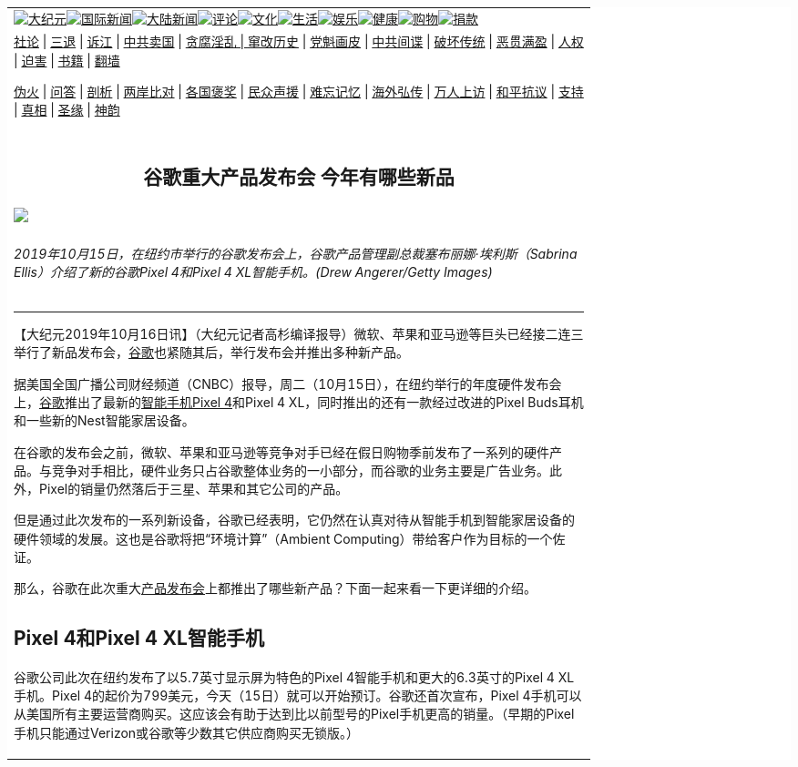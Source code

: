 <a name="1" id="1" target="_blank"></a><span id="1"></span>
<table border="0"><tr><td colspan="2" VALIGN=TOP><a href="https://github.com/clgbyu263/djy/blob/master/gb/nsc413.md#1"><img src="https://raw.githubusercontent.com/clgbyu263/www/master/t/djy/1.jpg" title="大纪元"></a><a href="https://github.com/clgbyu263/djy/blob/master/gb/n24hr.md#1"><img src="https://raw.githubusercontent.com/clgbyu263/www/master/t/djy/3.jpg" title="国际新闻"></a><a href="https://github.com/clgbyu263/djy/blob/master/gb/nsc413.md#1"><img src="https://raw.githubusercontent.com/clgbyu263/www/master/t/djy/4.jpg" title="大陆新闻"></a><a href="https://github.com/clgbyu263/djy/blob/master/gb/news392.md#1"><img src="https://raw.githubusercontent.com/clgbyu263/www/master/t/djy/5.jpg" title="评论"></a><a href="https://github.com/clgbyu263/djy/blob/master/gb/news2007.md#1"><img src="https://raw.githubusercontent.com/clgbyu263/www/master/t/djy/6.jpg" title="文化"></a><a href="https://github.com/clgbyu263/djy/blob/master/gb/news2008.md#1"><img src="https://raw.githubusercontent.com/clgbyu263/www/master/t/djy/7.jpg" title="生活"></a><a href="https://github.com/clgbyu263/djy/blob/master/gb/ncyule.md#1"><img src="https://raw.githubusercontent.com/clgbyu263/www/master/t/djy/8.jpg" title="娱乐"></a><a href="https://github.com/clgbyu263/djy/blob/master/gb/nsc1002.md#1"><img src="https://raw.githubusercontent.com/clgbyu263/www/master/t/djy/9.jpg" title="健康"><a href="https://www.youlucky.com"><img src="https://raw.githubusercontent.com/clgbyu263/www/master/t/djy/10.jpg" title="购物"></a><a href="https://www.supportepoch.org/donation?utm_medium=epochtimes&utm_source=referral&utm_campaign=donate_button_djyhomepage"><img src="https://raw.githubusercontent.com/clgbyu263/www/master/t/djy/12.jpg" title="捐款"></a></td></tr>
<tr><td colspan="2" VALIGN=TOP><a target="_blank" href="https://git.io/fjCRf">社论</a> | <a target="_blank" href="https://github.com/clgbyu263/djy/blob/master/gb/nf5657.md#1">三退</a> | <a target="_blank" href="https://github.com/clgbyu263/djy/blob/master/gb/nf6123.md#1">诉江</a> | <a target="_blank" href="https://github.com/clgbyu263/djy/blob/master/gb/nf1176117.md#1">中共卖国</a> | <a target="_blank" href="https://github.com/clgbyu263/djy/blob/master/gb/nf5773.md#1">贪腐淫乱 | <a target="_blank" href="https://github.com/clgbyu263/djy/blob/master/gb/nf1176115.md#1">窜改历史</a> | <a target="_blank" href="https://github.com/clgbyu263/djy/blob/master/gb/nf1176107.md#1">党魁画皮</a> | <a target="_blank" href="https://github.com/clgbyu263/djy/blob/master/gb/nf1320400.md#1">中共间谍</a> | <a target="_blank" href="https://github.com/clgbyu263/djy/blob/master/gb/nf1176114.md#1">破坏传统</a> | <a target="_blank" href="https://github.com/clgbyu263/djy/blob/master/gb/nf5287.md#1">恶贯满盈</a> | <a target="_blank" href="https://github.com/clgbyu263/djy/blob/master/gb/ncid278.md#1">人权</a> | <a target="_blank" href="https://github.com/clgbyu263/djy/blob/master/gb/nf1176111.md#1">迫害</a> | <a target="_blank" href="https://github.com/clgbyu263/djy/blob/master/gb/nf1235328.md#1">书籍</a> | <a target="_blank" href="https://github.com/clgbyu263/www/blob/master/README.md?zsrh#1">翻墙</a></p><p><a target="_blank" href="https://github.com/clgbyu263/djy/blob/master/gb/nf5562.md#1">伪火</a> | <a target="_blank" href="https://github.com/clgbyu263/djy/blob/master/gb/nf4378.md#1">问答</a> | <a target="_blank" href="https://github.com/clgbyu263/djy/blob/master/gb/nf5792.md#1">剖析</a> | <a target="_blank" href="https://github.com/clgbyu263/djy/blob/master/gb/nf5735.md#1">两岸比对</a> | <a target="_blank" href="https://github.com/clgbyu263/djy/blob/master/gb/nf6119.md#1">各国褒奖</a> | <a target="_blank" href="https://github.com/clgbyu263/djy/blob/master/gb/nf6120.md#1">民众声援</a> | <a target="_blank" href="https://github.com/clgbyu263/djy/blob/master/gb/nf1188594.md#1">难忘记忆</a> | <a target="_blank" href="https://github.com/clgbyu263/djy/blob/master/gb/nf3180.md#1">海外弘传</a> | <a target="_blank" href="https://github.com/clgbyu263/djy/blob/master/gb/nf5410.md#1">万人上访</a> | <a target="_blank" href="https://github.com/clgbyu263/ntdtv/blob/master/gb/prog1530_1.md#1">和平抗议</a> | <a target="_blank" href="https://github.com/clgbyu263/djy/blob/master/gb/nf4386.md#1">支持</a> | <a target="_blank" href="https://github.com/clgbyu263/djy/blob/master/gb/nf4389.md#1">真相</a> | <a target="_blank" href="https://github.com/clgbyu263/djy/blob/master/gb/nf5790.md#1">圣缘</a> | <a target="_blank" href="https://github.com/clgbyu263/djy/blob/master/gb/nf4786.md#1">神韵</a></td></tr>
<tr><td VALIGN=TOP width="626"><h2 align=center>谷歌重大产品发布会 今年有哪些新品</h2>
<img src="http://i.epochtimes.com/assets/uploads/2019/10/Google-Unveils-New-Pixel-4-Smart-Phone-GettyImages-1176004144-600x400.jpg" />
<h6>2019年10月15日，在纽约市举行的谷歌发布会上，谷歌产品管理副总裁塞布丽娜·埃利斯（Sabrina Ellis）介绍了新的谷歌Pixel 4和Pixel 4 XL智能手机。(Drew Angerer/Getty Images)
</h6>
<hr>
<p>【大纪元2019年10月16日讯】（大纪元记者高杉编译报导）微软、苹果和亚马逊等巨头已经接二连三举行了新品发布会，<a href="https://github.com/clgbyu263/djy/blob/master/gb/tag/%E8%B0%B7%E6%AD%8C.md">谷歌</a>也紧随其后，举行发布会并推出多种新产品。</p>
<p>据美国全国广播公司财经频道（CNBC）报导，周二（10月15日），在纽约举行的年度硬件发布会上，<a href="https://github.com/clgbyu263/djy/blob/master/gb/tag/%E8%B0%B7%E6%AD%8C.md">谷歌</a>推出了最新的<a href="https://github.com/clgbyu263/djy/blob/master/gb/tag/%E6%99%BA%E8%83%BD%E6%89%8B%E6%9C%BApixel-4.md">智能手机Pixel 4</a>和Pixel 4 XL，同时推出的还有一款经过改进的Pixel Buds耳机和一些新的Nest智能家居设备。</p>
<p>在谷歌的发布会之前，微软、苹果和亚马逊等竞争对手已经在假日购物季前发布了一系列的硬件产品。与竞争对手相比，硬件业务只占谷歌整体业务的一小部分，而谷歌的业务主要是广告业务。此外，Pixel的销量仍然落后于三星、苹果和其它公司的产品。</p>
<p>但是通过此次发布的一系列新设备，谷歌已经表明，它仍然在认真对待从智能手机到智能家居设备的硬件领域的发展。这也是谷歌将把“环境计算”（Ambient Computing）带给客户作为目标的一个佐证。</p>
<p>那么，谷歌在此次重大<a href="https://github.com/clgbyu263/djy/blob/master/gb/tag/%E4%BA%A7%E5%93%81%E5%8F%91%E5%B8%83%E4%BC%9A.md">产品发布会</a>上都推出了哪些新产品？下面一起来看一下更详细的介绍。</p>
<h2>Pixel 4和Pixel 4 XL智能手机</h2>
<p>谷歌公司此次在纽约发布了以5.7英寸显示屏为特色的Pixel 4智能手机和更大的6.3英寸的Pixel 4 XL手机。Pixel 4的起价为799美元，今天（15日）就可以开始预订。谷歌还首次宣布，Pixel 4手机可以从美国所有主要运营商购买。这应该会有助于达到比以前型号的Pixel手机更高的销量。（早期的Pixel手机只能通过Verizon或谷歌等少数其它供应商购买无锁版。）</p>